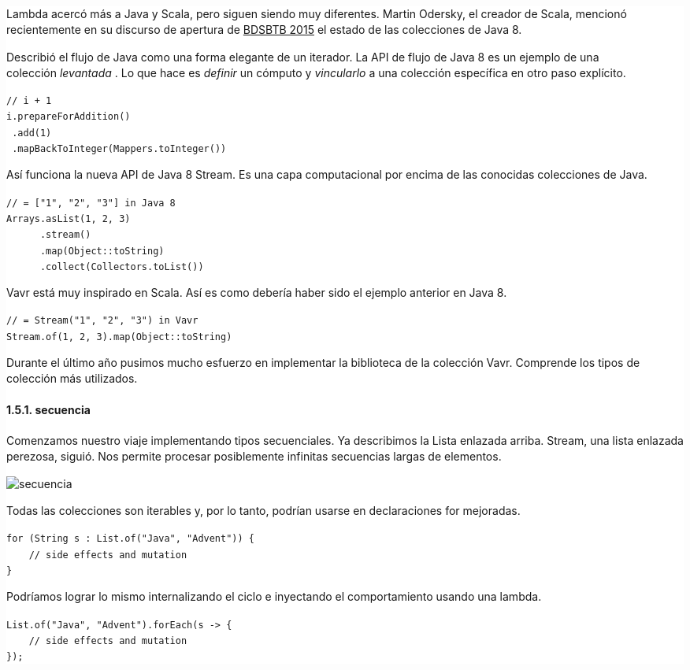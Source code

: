 Lambda acercó más a Java y Scala, pero siguen siendo muy diferentes. Martin Odersky, el creador de Scala, mencionó recientemente en su discurso de apertura de [BDSBTB 2015](https://www.youtube.com/watch?v=NW5h8d_ZyOs) el estado de las colecciones de Java 8.

Describió el flujo de Java como una forma elegante de un iterador. La API de flujo de Java 8 es un ejemplo de una colección *levantada* . Lo que hace es *definir* un cómputo y *vincularlo* a una colección específica en otro paso explícito.

```
// i + 1
i.prepareForAddition()
 .add(1)
 .mapBackToInteger(Mappers.toInteger())
```

Así funciona la nueva API de Java 8 Stream. Es una capa computacional por encima de las conocidas colecciones de Java.

```
// = ["1", "2", "3"] in Java 8
Arrays.asList(1, 2, 3)
      .stream()
      .map(Object::toString)
      .collect(Collectors.toList())
```

Vavr está muy inspirado en Scala. Así es como debería haber sido el ejemplo anterior en Java 8.

```
// = Stream("1", "2", "3") in Vavr
Stream.of(1, 2, 3).map(Object::toString)
```

Durante el último año pusimos mucho esfuerzo en implementar la biblioteca de la colección Vavr. Comprende los tipos de colección más utilizados.

#### 1.5.1. secuencia

Comenzamos nuestro viaje implementando tipos secuenciales. Ya describimos la Lista enlazada arriba. Stream, una lista enlazada perezosa, siguió. Nos permite procesar posiblemente infinitas secuencias largas de elementos.

![secuencia](https://docs.vavr.io/images/collections-seq.png?w=660)

Todas las colecciones son iterables y, por lo tanto, podrían usarse en declaraciones for mejoradas.

```
for (String s : List.of("Java", "Advent")) {
    // side effects and mutation
}
```

Podríamos lograr lo mismo internalizando el ciclo e inyectando el comportamiento usando una lambda.

```
List.of("Java", "Advent").forEach(s -> {
    // side effects and mutation
});
```
